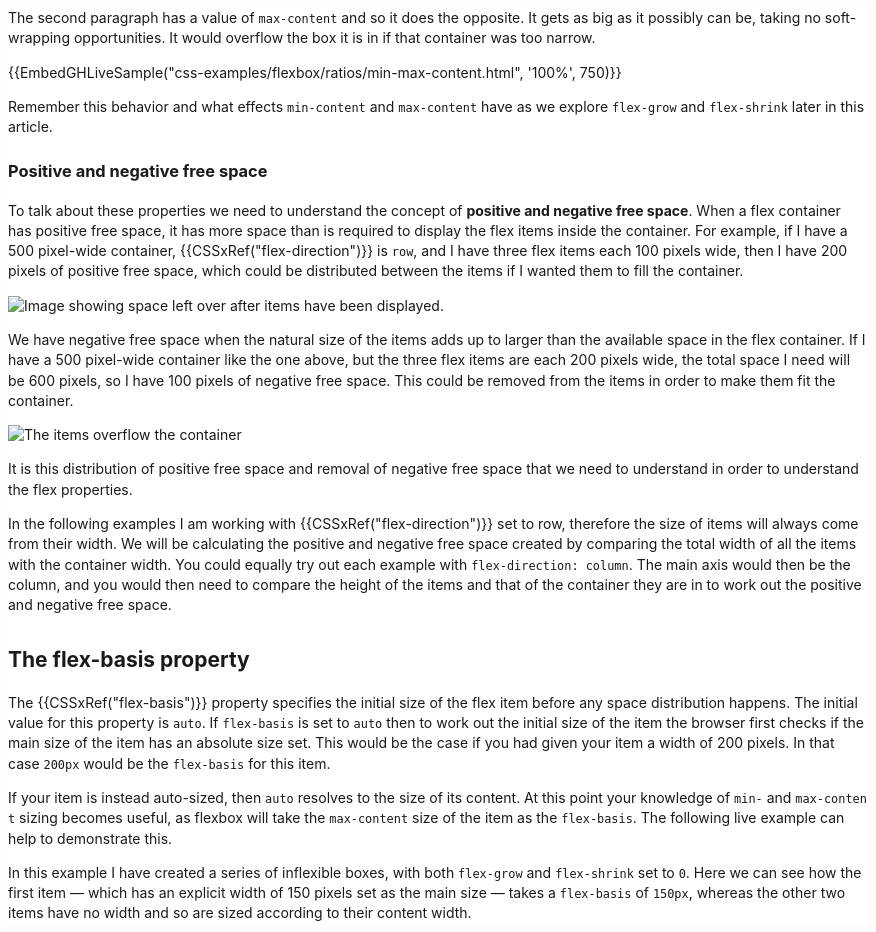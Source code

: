The second paragraph has a value of `max-content` and so it does the opposite. It gets as big as it possibly can be, taking no soft-wrapping opportunities. It would overflow the box it is in if that container was too narrow.

{{EmbedGHLiveSample("css-examples/flexbox/ratios/min-max-content.html", '100%', 750)}}

Remember this behavior and what effects `min-content` and `max-content` have as we explore `flex-grow` and `flex-shrink` later in this article.

### Positive and negative free space

To talk about these properties we need to understand the concept of **positive and negative free space**. When a flex container has positive free space, it has more space than is required to display the flex items inside the container. For example, if I have a 500 pixel-wide container, {{CSSxRef("flex-direction")}} is `row`, and I have three flex items each 100 pixels wide, then I have 200 pixels of positive free space, which could be distributed between the items if I wanted them to fill the container.

![Image showing space left over after items have been displayed.](basics7.png)

We have negative free space when the natural size of the items adds up to larger than the available space in the flex container. If I have a 500 pixel-wide container like the one above, but the three flex items are each 200 pixels wide, the total space I need will be 600 pixels, so I have 100 pixels of negative free space. This could be removed from the items in order to make them fit the container.

![The items overflow the container](ratios1.png)

It is this distribution of positive free space and removal of negative free space that we need to understand in order to understand the flex properties.

In the following examples I am working with {{CSSxRef("flex-direction")}} set to row, therefore the size of items will always come from their width. We will be calculating the positive and negative free space created by comparing the total width of all the items with the container width. You could equally try out each example with `flex-direction: column`. The main axis would then be the column, and you would then need to compare the height of the items and that of the container they are in to work out the positive and negative free space.

## The flex-basis property

The {{CSSxRef("flex-basis")}} property specifies the initial size of the flex item before any space distribution happens. The initial value for this property is `auto`. If `flex-basis` is set to `auto` then to work out the initial size of the item the browser first checks if the main size of the item has an absolute size set. This would be the case if you had given your item a width of 200 pixels. In that case `200px` would be the `flex-basis` for this item.

If your item is instead auto-sized, then `auto` resolves to the size of its content. At this point your knowledge of `min-` and `max-content` sizing becomes useful, as flexbox will take the `max-content` size of the item as the `flex-basis`. The following live example can help to demonstrate this.

In this example I have created a series of inflexible boxes, with both `flex-grow` and `flex-shrink` set to `0`. Here we can see how the first item — which has an explicit width of 150 pixels set as the main size — takes a `flex-basis` of `150px`, whereas the other two items have no width and so are sized according to their content width.
